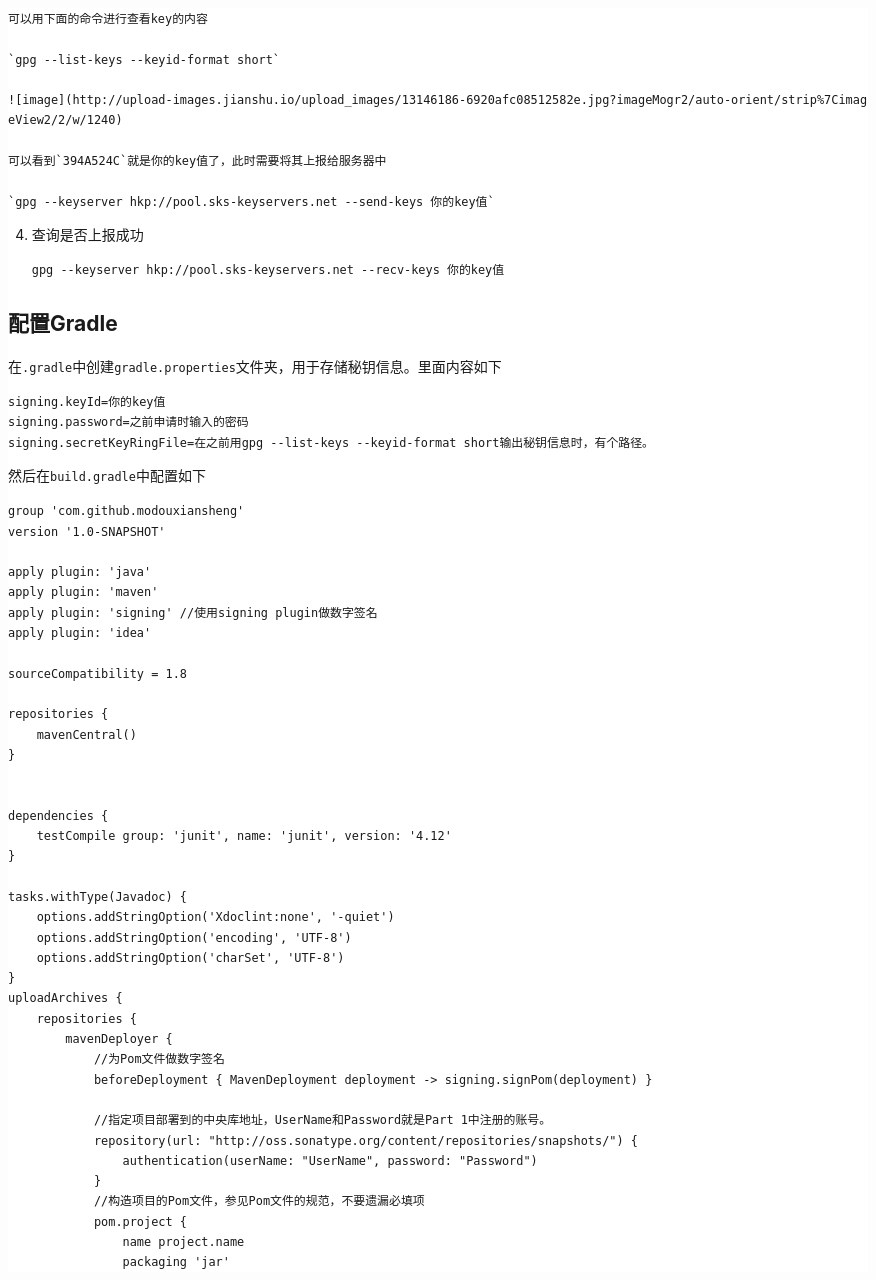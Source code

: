 	可以用下面的命令进行查看key的内容

	`gpg --list-keys --keyid-format short`

	![image](http://upload-images.jianshu.io/upload_images/13146186-6920afc08512582e.jpg?imageMogr2/auto-orient/strip%7CimageView2/2/w/1240)

	可以看到`394A524C`就是你的key值了，此时需要将其上报给服务器中

	`gpg --keyserver hkp://pool.sks-keyservers.net --send-keys 你的key值`


4. 查询是否上报成功

	`gpg --keyserver hkp://pool.sks-keyservers.net --recv-keys 你的key值`


## 配置Gradle

在`.gradle`中创建`gradle.properties`文件夹，用于存储秘钥信息。里面内容如下

```
signing.keyId=你的key值
signing.password=之前申请时输入的密码
signing.secretKeyRingFile=在之前用gpg --list-keys --keyid-format short输出秘钥信息时，有个路径。

```

然后在`build.gradle`中配置如下

```
group 'com.github.modouxiansheng'
version '1.0-SNAPSHOT'

apply plugin: 'java'
apply plugin: 'maven'
apply plugin: 'signing' //使用signing plugin做数字签名
apply plugin: 'idea'

sourceCompatibility = 1.8

repositories {
    mavenCentral()
}


dependencies {
    testCompile group: 'junit', name: 'junit', version: '4.12'
}

tasks.withType(Javadoc) {
    options.addStringOption('Xdoclint:none', '-quiet')
    options.addStringOption('encoding', 'UTF-8')
    options.addStringOption('charSet', 'UTF-8')
}
uploadArchives {
    repositories {
        mavenDeployer {
            //为Pom文件做数字签名
            beforeDeployment { MavenDeployment deployment -> signing.signPom(deployment) }

            //指定项目部署到的中央库地址，UserName和Password就是Part 1中注册的账号。
            repository(url: "http://oss.sonatype.org/content/repositories/snapshots/") {
                authentication(userName: "UserName", password: "Password")
            }
            //构造项目的Pom文件，参见Pom文件的规范，不要遗漏必填项
            pom.project {
                name project.name
                packaging 'jar'
```